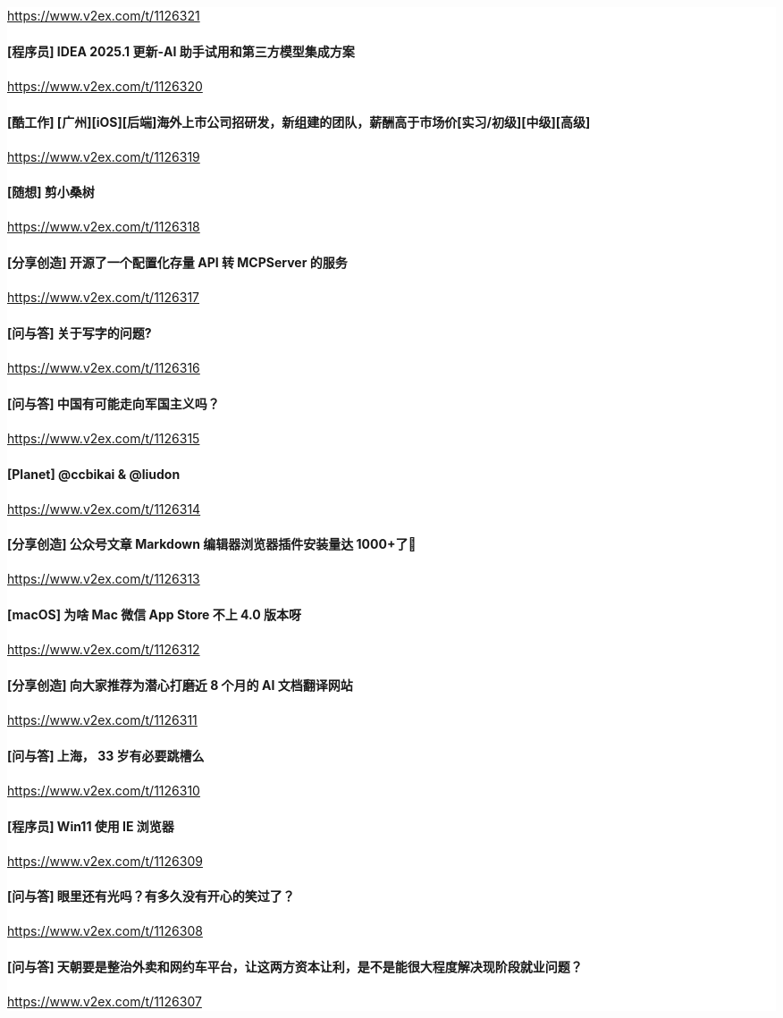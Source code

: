 <span style="color: blue!80!green"><https://www.v2ex.com/t/1126321></span>

#### \[程序员\] IDEA 2025.1 更新-AI 助手试用和第三方模型集成方案

<span style="color: blue!80!green"><https://www.v2ex.com/t/1126320></span>

#### \[酷工作\] \[广州\]\[iOS\]\[后端\]海外上市公司招研发，新组建的团队，薪酬高于市场价\[实习/初级\]\[中级\]\[高级\]

<span style="color: blue!80!green"><https://www.v2ex.com/t/1126319></span>

#### \[随想\] 剪小桑树

<span style="color: blue!80!green"><https://www.v2ex.com/t/1126318></span>

#### \[分享创造\] 开源了一个配置化存量 API 转 MCPServer 的服务

<span style="color: blue!80!green"><https://www.v2ex.com/t/1126317></span>

#### \[问与答\] 关于写字的问题?

<span style="color: blue!80!green"><https://www.v2ex.com/t/1126316></span>

#### \[问与答\] 中国有可能走向军国主义吗？

<span style="color: blue!80!green"><https://www.v2ex.com/t/1126315></span>

#### \[Planet\] @ccbikai & @liudon

<span style="color: blue!80!green"><https://www.v2ex.com/t/1126314></span>

#### \[分享创造\] 公众号文章 Markdown 编辑器浏览器插件安装量达 1000+了🎈

<span style="color: blue!80!green"><https://www.v2ex.com/t/1126313></span>

#### \[macOS\] 为啥 Mac 微信 App Store 不上 4.0 版本呀

<span style="color: blue!80!green"><https://www.v2ex.com/t/1126312></span>

#### \[分享创造\] 向大家推荐为潜心打磨近 8 个月的 AI 文档翻译网站

<span style="color: blue!80!green"><https://www.v2ex.com/t/1126311></span>

#### \[问与答\] 上海， 33 岁有必要跳槽么

<span style="color: blue!80!green"><https://www.v2ex.com/t/1126310></span>

#### \[程序员\] Win11 使用 IE 浏览器

<span style="color: blue!80!green"><https://www.v2ex.com/t/1126309></span>

#### \[问与答\] 眼里还有光吗？有多久没有开心的笑过了？

<span style="color: blue!80!green"><https://www.v2ex.com/t/1126308></span>

#### \[问与答\] 天朝要是整治外卖和网约车平台，让这两方资本让利，是不是能很大程度解决现阶段就业问题？

<span style="color: blue!80!green"><https://www.v2ex.com/t/1126307></span>
